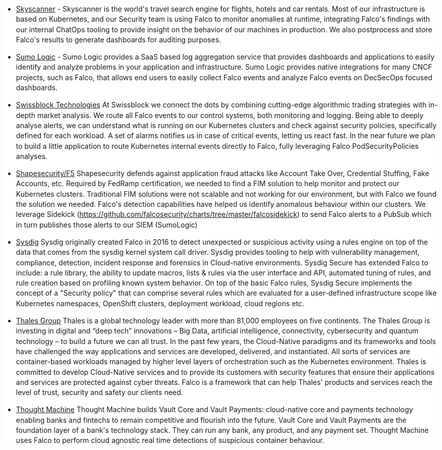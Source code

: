 * [Skyscanner](https://www.skyscanner.net) - Skyscanner is the world's travel search engine for flights, hotels and car rentals. Most of our infrastructure is based on Kubernetes, and our Security team is using Falco to monitor anomalies at runtime, integrating Falco's findings with our internal ChatOps tooling to provide insight on the behavior of our machines in production. We also postprocess and store Falco's results to generate dashboards for auditing purposes.

* [Sumo Logic](https://www.sumologic.com/) - Sumo Logic provides a SaaS based log aggregation service that provides dashboards and applications to easily identify and analyze problems in your application and infrastructure. Sumo Logic provides native integrations for many CNCF projects, such as Falco, that allows end users to easily collect Falco events and analyze Falco events on DecSecOps focused dashboards.

* [Swissblock Technologies](https://swissblock.net/) At Swissblock we connect the dots by combining cutting-edge algorithmic trading strategies with in-depth market analysis. We route all Falco events to our control systems, both monitoring and logging. Being able to deeply analyse alerts, we can understand what is running on our Kubernetes clusters and check against security policies, specifically defined for each workload. A set of alarms notifies us in case of critical events, letting us react fast. In the near future we plan to build a little application to route Kubernetes internal events directly to Falco, fully leveraging Falco PodSecurityPolicies analyses.

* [Shapesecurity/F5](https://www.shapesecurity.com/) Shapesecurity defends against application fraud attacks like Account Take Over, Credential Stuffing, Fake Accounts, etc. Required by FedRamp certification, we needed to find a FIM solution to help monitor and protect our Kubernetes clusters. Traditional FIM solutions were not scalable and not working for our environment, but with Falco we found the solution we needed. Falco's detection capabilities have helped us identify anomalous behaviour within our clusters. We leverage Sidekick (https://github.com/falcosecurity/charts/tree/master/falcosidekick) to send Falco alerts to a PubSub which in turn publishes those alerts to our SIEM (SumoLogic)

* [Sysdig](https://www.sysdig.com/) Sysdig originally created Falco in 2016 to detect unexpected or suspicious activity using a rules engine on top of the data that comes from the sysdig kernel system call driver. Sysdig provides tooling to help with vulnerability management, compliance, detection, incident response and forensics in Cloud-native environments. Sysdig Secure has extended Falco to include: a rule library, the ability to update macros, lists & rules via the user interface and API, automated tuning of rules, and rule creation based on profiling known system behavior. On top of the basic Falco rules, Sysdig Secure implements the concept of a "Security policy" that can comprise several rules which are evaluated for a user-defined infrastructure scope like Kubernetes namespaces, OpenShift clusters, deployment workload, cloud regions etc.

* [Thales Group](https://www.thalesgroup.com) Thales is a global technology leader with more than 81,000 employees on five continents. The Thales Group is investing in digital and “deep tech” innovations – Big Data, artificial intelligence, connectivity, cybersecurity and quantum technology – to build a future we can all trust. In the past few years, the Cloud-Native paradigms and its frameworks and tools have challenged the way applications and services are developed, delivered, and instantiated. All sorts of services are container-based workloads managed by higher level layers of orchestration such as the Kubernetes environment. Thales is committed to develop Cloud-Native services and to provide its customers with security features that ensure their applications and services are protected against cyber threats. Falco is a framework that can help Thales' products and services reach the level of trust, security and safety our clients need.

* [Thought Machine](https://www.thoughtmachine.net) Thought Machine builds Vault Core and Vault Payments: cloud-native core and payments technology enabling banks and fintechs to remain competitive and flourish into the future. Vault Core and Vault Payments are the foundation layer of a bank's technology stack. They can run any bank, any product, and any payment set. Thought Machine uses Falco to perform cloud agnostic real time detections of suspicious container behaviour.
